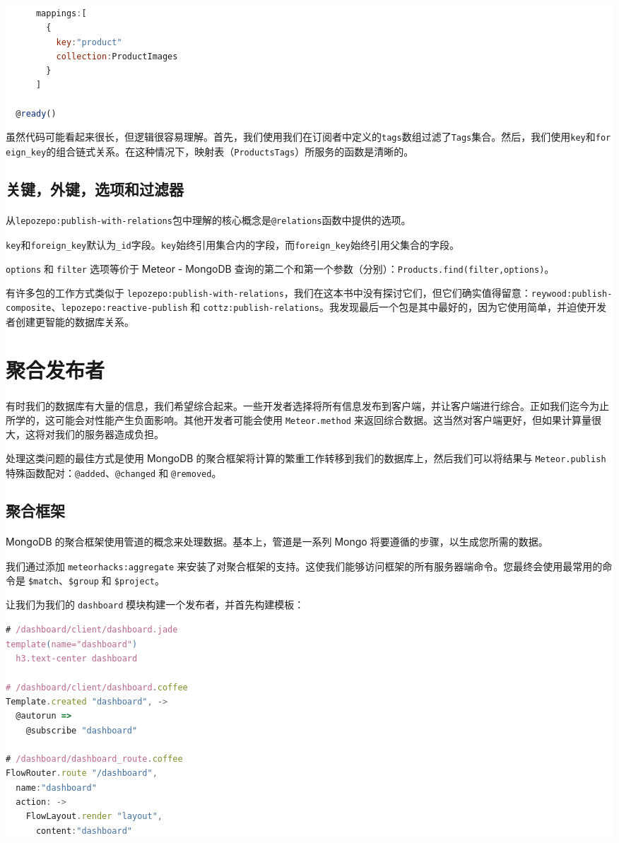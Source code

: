 ```js
      mappings:[
        {
          key:"product"
          collection:ProductImages
        }
      ]

  @ready()
```

虽然代码可能看起来很长，但逻辑很容易理解。首先，我们使用我们在订阅者中定义的`tags`数组过滤了`Tags`集合。然后，我们使用`key`和`foreign_key`的组合链式关系。在这种情况下，映射表（`ProductsTags`）所服务的函数是清晰的。

## 关键，外键，选项和过滤器

从`lepozepo:publish-with-relations`包中理解的核心概念是`@relations`函数中提供的选项。

`key`和`foreign_key`默认为`_id`字段。`key`始终引用集合内的字段，而`foreign_key`始终引用父集合的字段。

`options` 和 `filter` 选项等价于 Meteor - MongoDB 查询的第二个和第一个参数（分别）：`Products.find(filter,options)`。

有许多包的工作方式类似于 `lepozepo:publish-with-relations`，我们在这本书中没有探讨它们，但它们确实值得留意：`reywood:publish-composite`、`lepozepo:reactive-publish` 和 `cottz:publish-relations`。我发现最后一个包是其中最好的，因为它使用简单，并迫使开发者创建更智能的数据库关系。

# 聚合发布者

有时我们的数据库有大量的信息，我们希望综合起来。一些开发者选择将所有信息发布到客户端，并让客户端进行综合。正如我们迄今为止所学的，这可能会对性能产生负面影响。其他开发者可能会使用 `Meteor.method` 来返回综合数据。这当然对客户端更好，但如果计算量很大，这将对我们的服务器造成负担。

处理这类问题的最佳方式是使用 MongoDB 的聚合框架将计算的繁重工作转移到我们的数据库上，然后我们可以将结果与 `Meteor.publish` 特殊函数配对：`@added`、`@changed` 和 `@removed`。

## 聚合框架

MongoDB 的聚合框架使用管道的概念来处理数据。基本上，管道是一系列 Mongo 将要遵循的步骤，以生成您所需的数据。

我们通过添加 `meteorhacks:aggregate` 来安装了对聚合框架的支持。这使我们能够访问框架的所有服务器端命令。您最终会使用最常用的命令是 `$match`、`$group` 和 `$project`。

让我们为我们的 `dashboard` 模块构建一个发布者，并首先构建模板：

```js
# /dashboard/client/dashboard.jade
template(name="dashboard")
  h3.text-center dashboard

# /dashboard/client/dashboard.coffee
Template.created "dashboard", ->
  @autorun =>
    @subscribe "dashboard"

# /dashboard/dashboard_route.coffee
FlowRouter.route "/dashboard",
  name:"dashboard"
  action: ->
    FlowLayout.render "layout",
      content:"dashboard"
```
